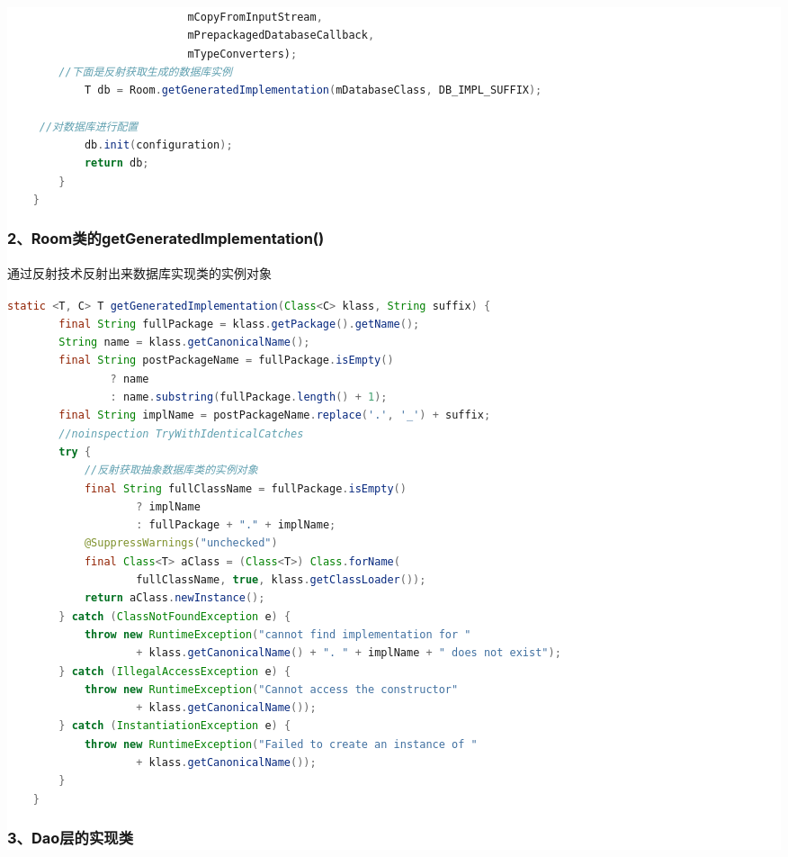 ```java
                            mCopyFromInputStream,
                            mPrepackagedDatabaseCallback,
                            mTypeConverters);
     	//下面是反射获取生成的数据库实例
            T db = Room.getGeneratedImplementation(mDatabaseClass, DB_IMPL_SUFFIX);
     	
     //对数据库进行配置
            db.init(configuration);
            return db;
        }
    }
```



### 2、Room类的getGeneratedImplementation()

通过反射技术反射出来数据库实现类的实例对象

```java
static <T, C> T getGeneratedImplementation(Class<C> klass, String suffix) {
        final String fullPackage = klass.getPackage().getName();
        String name = klass.getCanonicalName();
        final String postPackageName = fullPackage.isEmpty()
                ? name
                : name.substring(fullPackage.length() + 1);
        final String implName = postPackageName.replace('.', '_') + suffix;
        //noinspection TryWithIdenticalCatches
        try {
			//反射获取抽象数据库类的实例对象
            final String fullClassName = fullPackage.isEmpty()
                    ? implName
                    : fullPackage + "." + implName;
            @SuppressWarnings("unchecked")
            final Class<T> aClass = (Class<T>) Class.forName(
                    fullClassName, true, klass.getClassLoader());
            return aClass.newInstance();
        } catch (ClassNotFoundException e) {
            throw new RuntimeException("cannot find implementation for "
                    + klass.getCanonicalName() + ". " + implName + " does not exist");
        } catch (IllegalAccessException e) {
            throw new RuntimeException("Cannot access the constructor"
                    + klass.getCanonicalName());
        } catch (InstantiationException e) {
            throw new RuntimeException("Failed to create an instance of "
                    + klass.getCanonicalName());
        }
    }
```





### 3、Dao层的实现类
